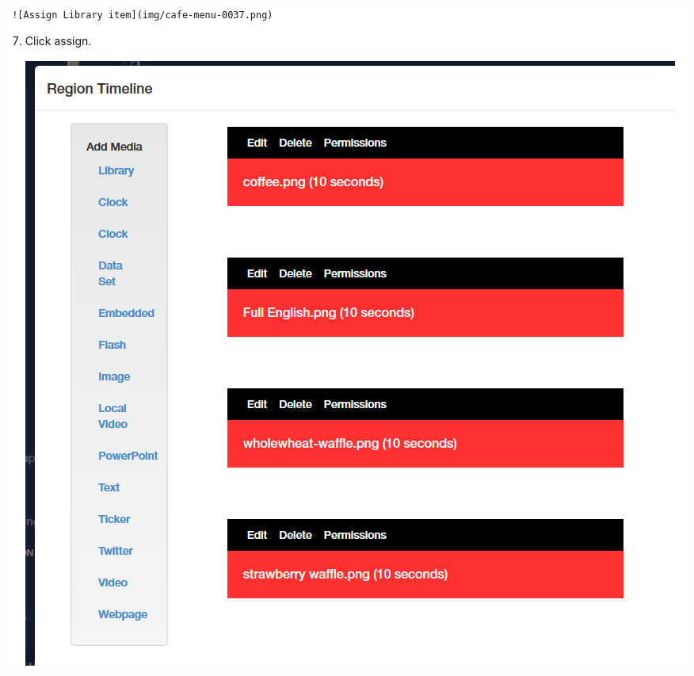 	 ![Assign Library item](img/cafe-menu-0037.png)

7. Click assign.

	 ![Slideshow region timeline](img/cafe-menu-0038.png)
